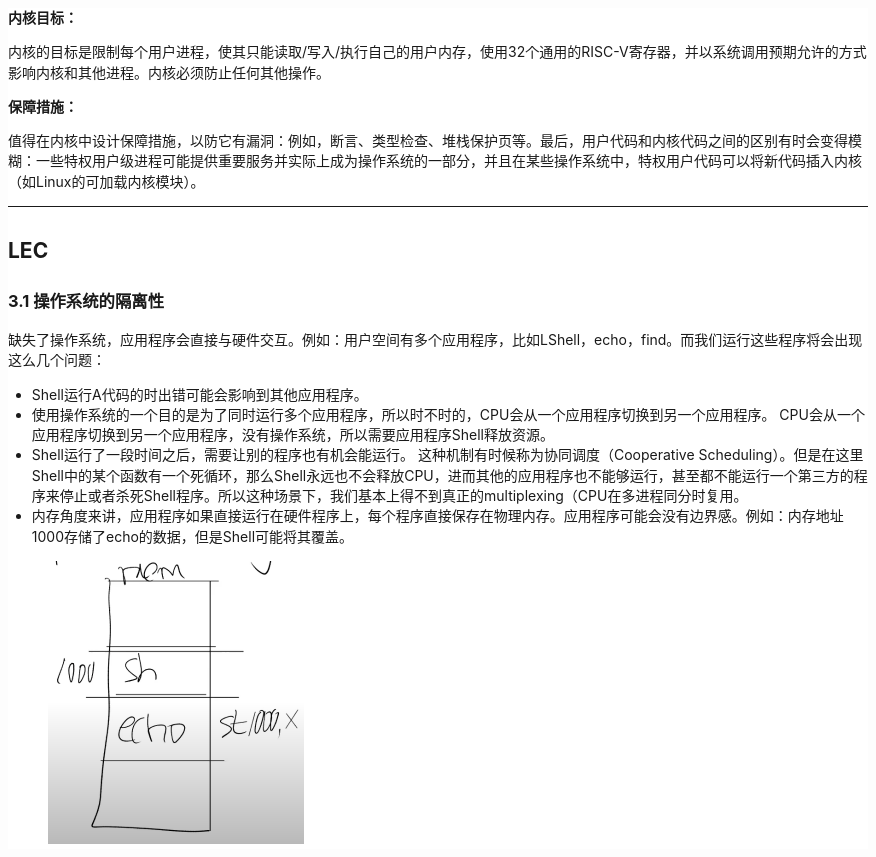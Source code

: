 **内核目标：**

内核的目标是限制每个用户进程，使其只能读取/写入/执行自己的用户内存，使用32个通用的RISC-V寄存器，并以系统调用预期允许的方式影响内核和其他进程。内核必须防止任何其他操作。

**保障措施：**

值得在内核中设计保障措施，以防它有漏洞：例如，断言、类型检查、堆栈保护页等。最后，用户代码和内核代码之间的区别有时会变得模糊：一些特权用户级进程可能提供重要服务并实际上成为操作系统的一部分，并且在某些操作系统中，特权用户代码可以将新代码插入内核（如Linux的可加载内核模块）。



***

## LEC

### 3.1 操作系统的隔离性 <a href="#ujq7n" id="ujq7n"></a>

缺失了操作系统，应用程序会直接与硬件交互。例如：用户空间有多个应用程序，比如LShell，echo，find。而我们运行这些程序将会出现这么几个问题：

* Shell运行A代码的时出错可能会影响到其他应用程序。
* 使用操作系统的一个目的是为了同时运行多个应用程序，所以时不时的，CPU会从一个应用程序切换到另一个应用程序。 CPU会从一个应用程序切换到另一个应用程序，没有操作系统，所以需要应用程序Shell释放资源。
* Shell运行了一段时间之后，需要让别的程序也有机会能运行。 这种机制有时候称为协同调度（Cooperative Scheduling）。但是在这里Shell中的某个函数有一个死循环，那么Shell永远也不会释放CPU，进而其他的应用程序也不能够运行，甚至都不能运行一个第三方的程序来停止或者杀死Shell程序。所以这种场景下，我们基本上得不到真正的multiplexing（CPU在多进程同分时复用。
* 内存角度来讲，应用程序如果直接运行在硬件程序上，每个程序直接保存在物理内存。应用程序可能会没有边界感。例如：内存地址1000存储了echo的数据，但是Shell可能将其覆盖。

<figure><img src="../../.gitbook/assets/image (3) (1).png" alt="" width="256"><figcaption></figcaption></figure>
